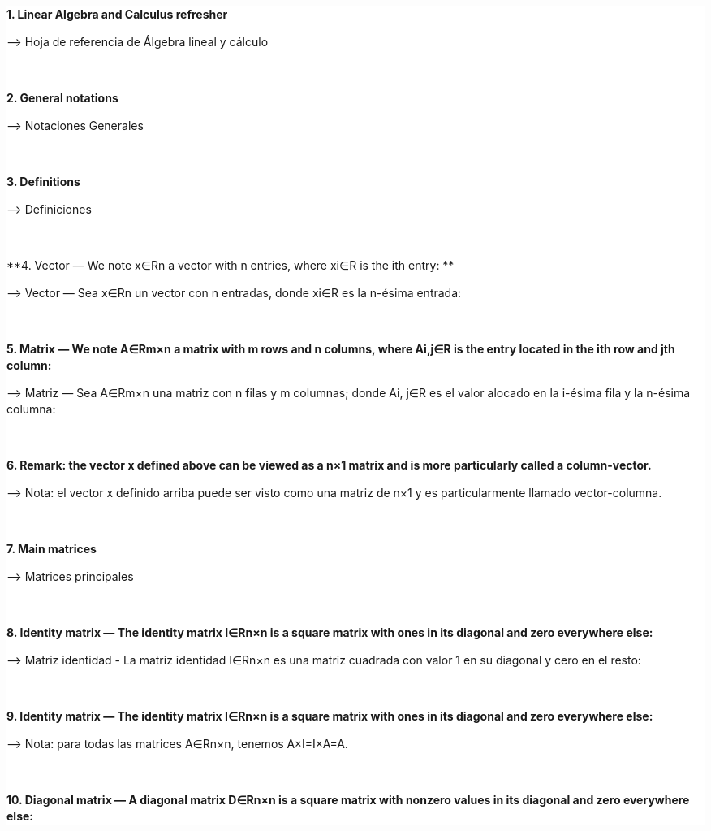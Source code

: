 **1. Linear Algebra and Calculus refresher**

&#10230; Hoja de referencia de Álgebra lineal y cálculo

<br> 

**2. General notations**

&#10230; Notaciones Generales

<br> 

**3. Definitions**

&#10230; Definiciones

<br> 

**4. Vector ― We note x∈Rn a vector with n entries, where xi∈R is the ith entry: **

&#10230; Vector ― Sea x∈Rn un vector con n entradas, donde xi∈R es la n-ésima entrada:

<br> 

**5. Matrix ― We note A∈Rm×n a matrix with m rows and n columns, where Ai,j∈R is the entry located in the ith row and jth column:**

&#10230; Matriz ― Sea A∈Rm×n una matriz con n filas y m columnas; donde Ai, j∈R es el valor alocado en la i-ésima fila y la n-ésima columna:   

<br>

**6. Remark: the vector x defined above can be viewed as a n×1 matrix and is more particularly called a column-vector.**

&#10230; Nota: el vector x definido arriba puede ser visto como una matriz de n×1 y es particularmente llamado vector-columna.

<br>

**7. Main matrices**

&#10230; Matrices principales

<br>

**8. Identity matrix ― The identity matrix I∈Rn×n is a square matrix with ones in its diagonal and zero everywhere else:**

&#10230; Matriz identidad - La matriz identidad I∈Rn×n es una matriz cuadrada con valor 1 en su diagonal y cero en el resto:

<br>

**9. Identity matrix ― The identity matrix I∈Rn×n is a square matrix with ones in its diagonal and zero everywhere else:**

&#10230; Nota: para todas las matrices A∈Rn×n, tenemos A×I=I×A=A.

<br>

**10. Diagonal matrix ― A diagonal matrix D∈Rn×n is a square matrix with nonzero values in its diagonal and zero everywhere else:**
